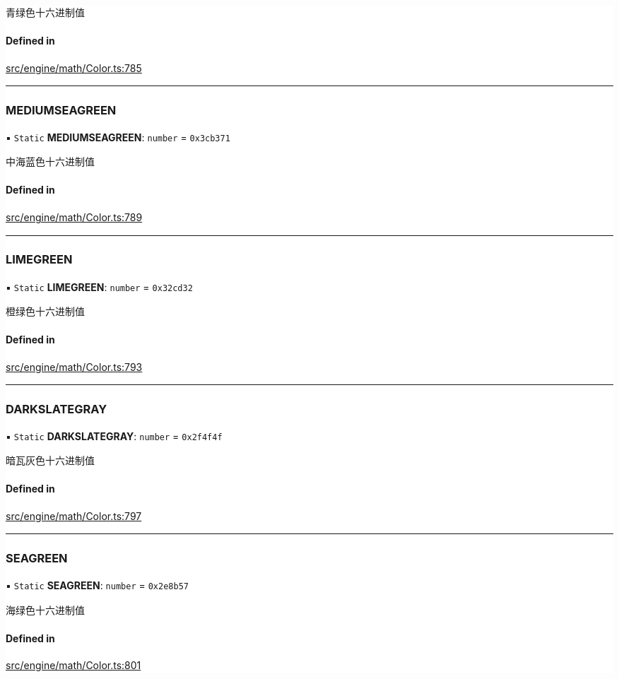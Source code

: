 青绿色十六进制值

#### Defined in

[src/engine/math/Color.ts:785](https://github.com/Orillusion/orillusion/blob/main/src/engine/math/Color.ts#L785)

___

### MEDIUMSEAGREEN

▪ `Static` **MEDIUMSEAGREEN**: `number` = `0x3cb371`

中海蓝色十六进制值

#### Defined in

[src/engine/math/Color.ts:789](https://github.com/Orillusion/orillusion/blob/main/src/engine/math/Color.ts#L789)

___

### LIMEGREEN

▪ `Static` **LIMEGREEN**: `number` = `0x32cd32`

橙绿色十六进制值

#### Defined in

[src/engine/math/Color.ts:793](https://github.com/Orillusion/orillusion/blob/main/src/engine/math/Color.ts#L793)

___

### DARKSLATEGRAY

▪ `Static` **DARKSLATEGRAY**: `number` = `0x2f4f4f`

暗瓦灰色十六进制值

#### Defined in

[src/engine/math/Color.ts:797](https://github.com/Orillusion/orillusion/blob/main/src/engine/math/Color.ts#L797)

___

### SEAGREEN

▪ `Static` **SEAGREEN**: `number` = `0x2e8b57`

海绿色十六进制值

#### Defined in

[src/engine/math/Color.ts:801](https://github.com/Orillusion/orillusion/blob/main/src/engine/math/Color.ts#L801)
